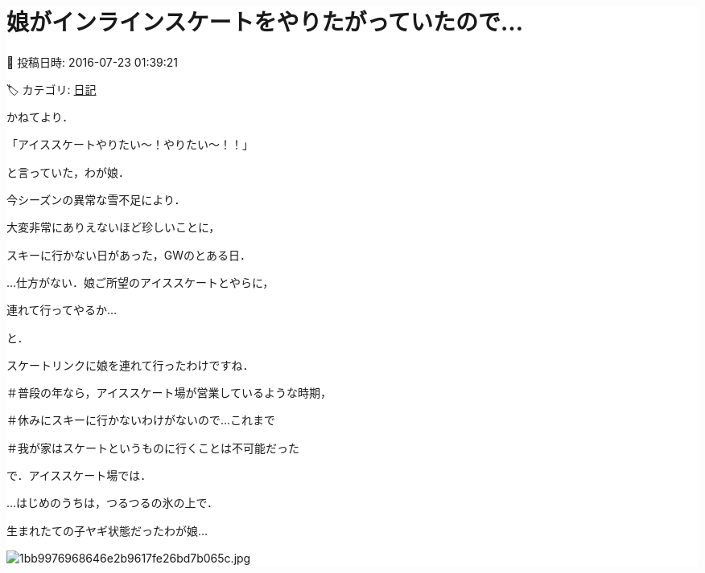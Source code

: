 # 娘がインラインスケートをやりたがっていたので…

📅 投稿日時: 2016-07-23 01:39:21

🏷️ カテゴリ: [日記](cc4b5682fb7b8b144980957a978653fb0.md)

かねてより．


「アイススケートやりたい～！やりたい～！！」


と言っていた，わが娘．





今シーズンの異常な雪不足により．


大変非常にありえないほど珍しいことに，


スキーに行かない日があった，GWのとある日．





…仕方がない．娘ご所望のアイススケートとやらに，


連れて行ってやるか…


と．


スケートリンクに娘を連れて行ったわけですね．


＃普段の年なら，アイススケート場が営業しているような時期，


＃休みにスキーに行かないわけがないので…これまで


＃我が家はスケートというものに行くことは不可能だった





で．アイススケート場では．


…はじめのうちは，つるつるの氷の上で．


生まれたての子ヤギ状態だったわが娘…




![1bb9976968646e2b9617fe26bd7b065c.jpg](images/1bb9976968646e2b9617fe26bd7b065c.jpg)





